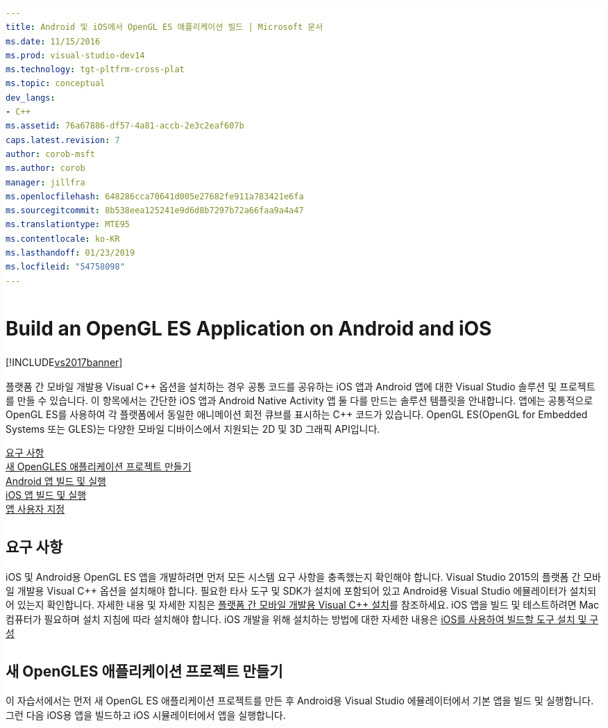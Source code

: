 ```yaml
---
title: Android 및 iOS에서 OpenGL ES 애플리케이션 빌드 | Microsoft 문서
ms.date: 11/15/2016
ms.prod: visual-studio-dev14
ms.technology: tgt-pltfrm-cross-plat
ms.topic: conceptual
dev_langs:
- C++
ms.assetid: 76a67886-df57-4a81-accb-2e3c2eaf607b
caps.latest.revision: 7
author: corob-msft
ms.author: corob
manager: jillfra
ms.openlocfilehash: 648286cca70641d005e27682fe911a783421e6fa
ms.sourcegitcommit: 8b538eea125241e9d6d8b7297b72a66faa9a4a47
ms.translationtype: MTE95
ms.contentlocale: ko-KR
ms.lasthandoff: 01/23/2019
ms.locfileid: "54758098"
---
```

# <a name="build-an-opengl-es-application-on-android-and-ios"></a>Build an OpenGL ES Application on Android and iOS
[!INCLUDE[vs2017banner](../includes/vs2017banner.md)]

  
플랫폼 간 모바일 개발용 Visual C++ 옵션을 설치하는 경우 공통 코드를 공유하는 iOS 앱과 Android 앱에 대한 Visual Studio 솔루션 및 프로젝트를 만들 수 있습니다. 이 항목에서는 간단한 iOS 앱과 Android Native Activity 앱 둘 다를 만드는 솔루션 템플릿을 안내합니다. 앱에는 공통적으로 OpenGL ES를 사용하여 각 플랫폼에서 동일한 애니메이션 회전 큐브를 표시하는 C++ 코드가 있습니다. OpenGL ES(OpenGL for Embedded Systems 또는 GLES)는 다양한 모바일 디바이스에서 지원되는 2D 및 3D 그래픽 API입니다.  
  
 [요구 사항](#req)   
 [새 OpenGLES 애플리케이션 프로젝트 만들기](#Create)   
 [Android 앱 빌드 및 실행](#BuildAndroid)   
 [iOS 앱 빌드 및 실행](#BuildIOS)   
 [앱 사용자 지정](#Customize)  
  
##  <a name="req"></a> 요구 사항  
 iOS 및 Android용 OpenGL ES 앱을 개발하려면 먼저 모든 시스템 요구 사항을 충족했는지 확인해야 합니다. Visual Studio 2015의 플랫폼 간 모바일 개발용 Visual C++ 옵션을 설치해야 합니다. 필요한 타사 도구 및 SDK가 설치에 포함되어 있고 Android용 Visual Studio 에뮬레이터가 설치되어 있는지 확인합니다. 자세한 내용 및 자세한 지침은 [플랫폼 간 모바일 개발용 Visual C++ 설치](../cross-platform/install-visual-cpp-for-cross-platform-mobile-development.md)를 참조하세요. iOS 앱을 빌드 및 테스트하려면 Mac 컴퓨터가 필요하며 설치 지침에 따라 설치해야 합니다. iOS 개발을 위해 설치하는 방법에 대한 자세한 내용은 [iOS를 사용하여 빌드할 도구 설치 및 구성](../cross-platform/install-and-configure-tools-to-build-using-ios.md)  
  
##  <a name="Create"></a> 새 OpenGLES 애플리케이션 프로젝트 만들기  
 이 자습서에서는 먼저 새 OpenGL ES 애플리케이션 프로젝트를 만든 후 Android용 Visual Studio 에뮬레이터에서 기본 앱을 빌드 및 실행합니다. 그런 다음 iOS용 앱을 빌드하고 iOS 시뮬레이터에서 앱을 실행합니다.  
  